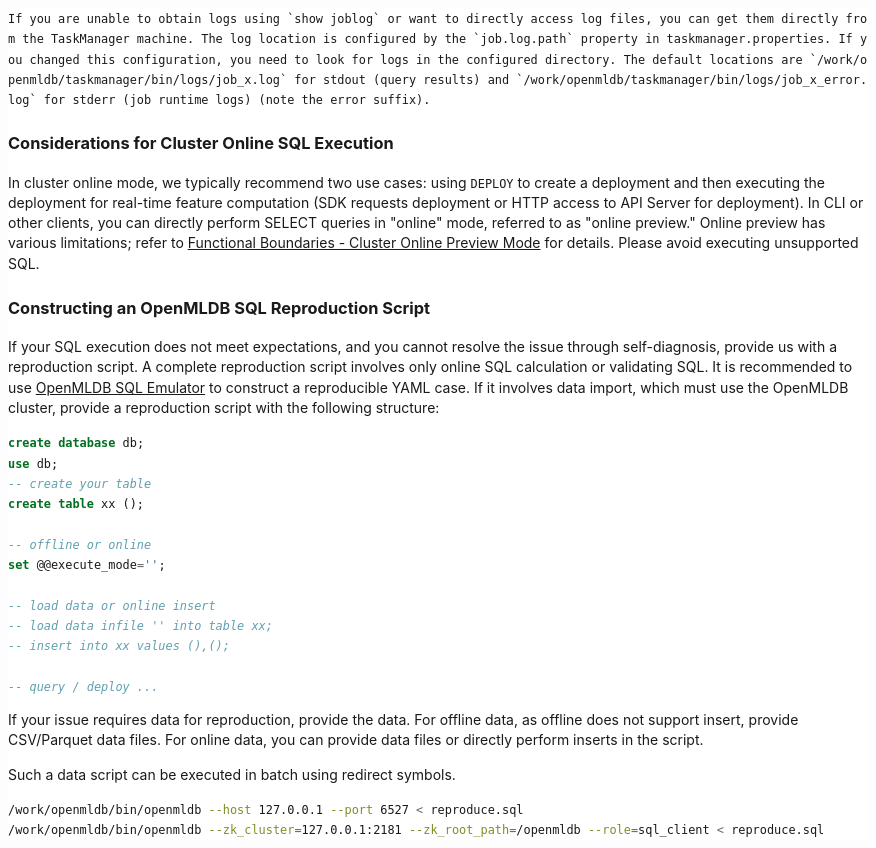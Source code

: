 ```{note}
If you are unable to obtain logs using `show joblog` or want to directly access log files, you can get them directly from the TaskManager machine. The log location is configured by the `job.log.path` property in taskmanager.properties. If you changed this configuration, you need to look for logs in the configured directory. The default locations are `/work/openmldb/taskmanager/bin/logs/job_x.log` for stdout (query results) and `/work/openmldb/taskmanager/bin/logs/job_x_error.log` for stderr (job runtime logs) (note the error suffix).
```

### Considerations for Cluster Online SQL Execution

In cluster online mode, we typically recommend two use cases: using `DEPLOY` to create a deployment and then executing the deployment for real-time feature computation (SDK requests deployment or HTTP access to API Server for deployment). In CLI or other clients, you can directly perform SELECT queries in "online" mode, referred to as "online preview." Online preview has various limitations; refer to [Functional Boundaries - Cluster Online Preview Mode](./function_boundary.md#online-preview-mode) for details. Please avoid executing unsupported SQL.

### Constructing an OpenMLDB SQL Reproduction Script

If your SQL execution does not meet expectations, and you cannot resolve the issue through self-diagnosis, provide us with a reproduction script. A complete reproduction script involves only online SQL calculation or validating SQL. It is recommended to use [OpenMLDB SQL Emulator](https://github.com/vagetablechicken/OpenMLDBSQLEmulator#run-in-toydb) to construct a reproducible YAML case. If it involves data import, which must use the OpenMLDB cluster, provide a reproduction script with the following structure:

```sql
create database db;
use db;
-- create your table
create table xx ();

-- offline or online
set @@execute_mode='';

-- load data or online insert
-- load data infile '' into table xx;
-- insert into xx values (),();

-- query / deploy ...

```

If your issue requires data for reproduction, provide the data. For offline data, as offline does not support insert, provide CSV/Parquet data files. For online data, you can provide data files or directly perform inserts in the script.

Such a data script can be executed in batch using redirect symbols.
```bash
/work/openmldb/bin/openmldb --host 127.0.0.1 --port 6527 < reproduce.sql
/work/openmldb/bin/openmldb --zk_cluster=127.0.0.1:2181 --zk_root_path=/openmldb --role=sql_client < reproduce.sql
```
